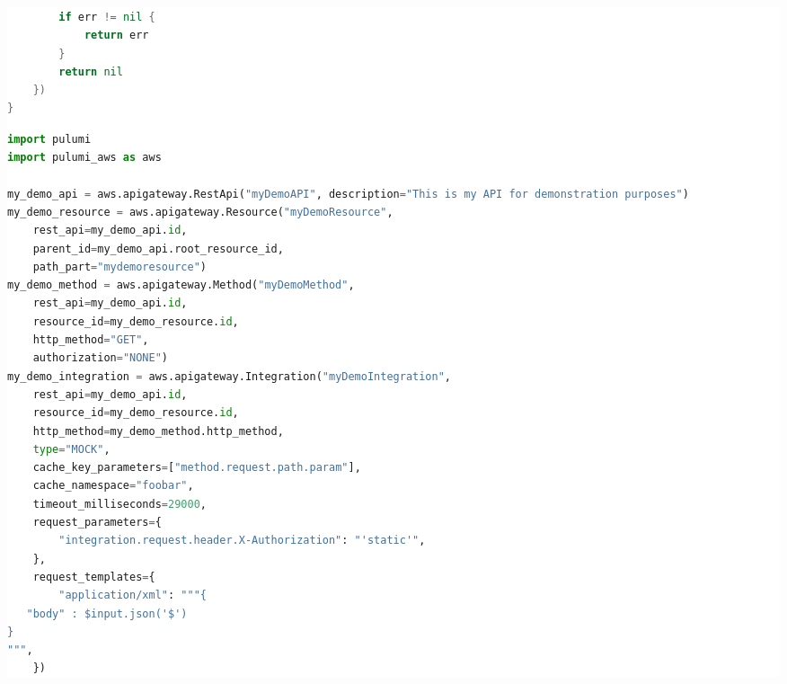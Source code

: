 ```go
		if err != nil {
			return err
		}
		return nil
	})
}
```


</pulumi-choosable>
</div>


<div>
<pulumi-choosable type="language" values="python">

```python
import pulumi
import pulumi_aws as aws

my_demo_api = aws.apigateway.RestApi("myDemoAPI", description="This is my API for demonstration purposes")
my_demo_resource = aws.apigateway.Resource("myDemoResource",
    rest_api=my_demo_api.id,
    parent_id=my_demo_api.root_resource_id,
    path_part="mydemoresource")
my_demo_method = aws.apigateway.Method("myDemoMethod",
    rest_api=my_demo_api.id,
    resource_id=my_demo_resource.id,
    http_method="GET",
    authorization="NONE")
my_demo_integration = aws.apigateway.Integration("myDemoIntegration",
    rest_api=my_demo_api.id,
    resource_id=my_demo_resource.id,
    http_method=my_demo_method.http_method,
    type="MOCK",
    cache_key_parameters=["method.request.path.param"],
    cache_namespace="foobar",
    timeout_milliseconds=29000,
    request_parameters={
        "integration.request.header.X-Authorization": "'static'",
    },
    request_templates={
        "application/xml": """{
   "body" : $input.json('$')
}
""",
    })
```


</pulumi-choosable>
</div>

